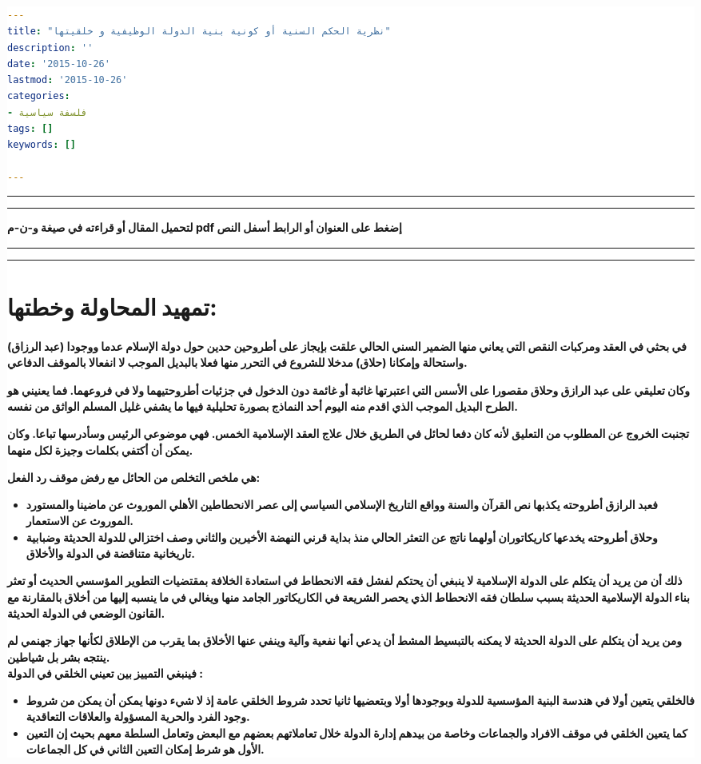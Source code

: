 ```yaml
---
title: "نظرية الحكم السنية أو كونية بنية الدولة الوظيفية و خلقيتها"
description: ''
date: '2015-10-26'
lastmod: '2015-10-26'
categories:
- فلسفة سياسية
tags: []
keywords: []

---
```

---

---

**لتحميل المقال أو قراءته في صيغة و-ن-م pdf إضغط على العنوان أو الرابط أسفل النص**

---



---

# تمهيد المحاولة وخطتها:

**في بحثي في العقد ومركبات النقص التي يعاني منها الضمير السني الحالي علقت بإيجاز على أطروحين حدين حول دولة الإسلام عدما ووجودا (عبد الرزاق) واستحالة وإمكانا (حلاق) مدخلا للشروع في التحرر منها فعلا بالبديل الموجب لا انفعالا بالموقف الدفاعي.**

**وكان تعليقي على عبد الرازق وحلاق مقصورا على الأسس التي اعتبرتها غائبة أو غائمة دون الدخول في جزئيات أطروحتيهما ولا في فروعهما. فما يعنيني هو الطرح البديل الموجب الذي اقدم منه اليوم أحد النماذج بصورة تحليلية فيها ما يشفي غليل المسلم الواثق من نفسه.**

**تجنبت الخروج عن المطلوب من التعليق لأنه كان دفعا لحائل في الطريق خلال علاج العقد الإسلامية الخمس. فهي موضوعي الرئيس وسأدرسها تباعا. وكان يمكن أن أكتفي بكلمات وجيزة لكل منهما.**

**هي ملخص التخلص من الحائل مع رفض موقف رد الفعل:**

* **فعبد الرازق أطروحته يكذبها نص القرآن والسنة وواقع التاريخ الإسلامي السياسي إلى عصر الانحطاطين الأهلي الموروث عن ماضينا والمستورد الموروث عن الاستعمار.**
* **وحلاق أطروحته يخدعها كاريكاتوران أولهما ناتج عن التعثر الحالي منذ بداية قرني النهضة الأخيرين والثاني وصف اختزالي للدولة الحديثة وضبابية تاريخانية متناقضة في الدولة والأخلاق.**

**ذلك أن من يريد أن يتكلم على الدولة الإسلامية لا ينبغي أن يحتكم لفشل فقه الانحطاط في استعادة الخلافة بمقتضيات التطوير المؤسسي الحديث أو تعثر بناء الدولة الإسلامية الحديثة بسبب سلطان فقه الانحطاط الذي يحصر الشريعة في الكاريكاتور الجامد منها ويغالي في ما ينسبه إليها من أخلاق بالمقارنة مع القانون الوضعي في الدولة الحديثة.**

**ومن يريد أن يتكلم على الدولة الحديثة لا يمكنه بالتبسيط المشط أن يدعي أنها نفعية وآلية وينفي عنها الأخلاق بما يقرب من الإطلاق لكأنها جهاز جهنمي لم ينتجه بشر بل شياطين.  
فينبغي التمييز بين تعيني الخلقي في الدولة :**

* **فالخلقي يتعين أولا في هندسة البنية المؤسسية للدولة وبوجودها أولا وبتعضيها ثانيا تحدد شروط الخلقي عامة إذ لا شيء دونها يمكن أن يمكن من شروط وجود الفرد والحرية المسؤولة والعلاقات التعاقدية.**
* **كما يتعين الخلقي في موقف الافراد والجماعات وخاصة من بيدهم إدارة الدولة خلال تعاملاتهم بعضهم مع البعض وتعامل السلطة معهم بحيث إن التعين الأول هو شرط إمكان التعين الثاني في كل الجماعات.**
